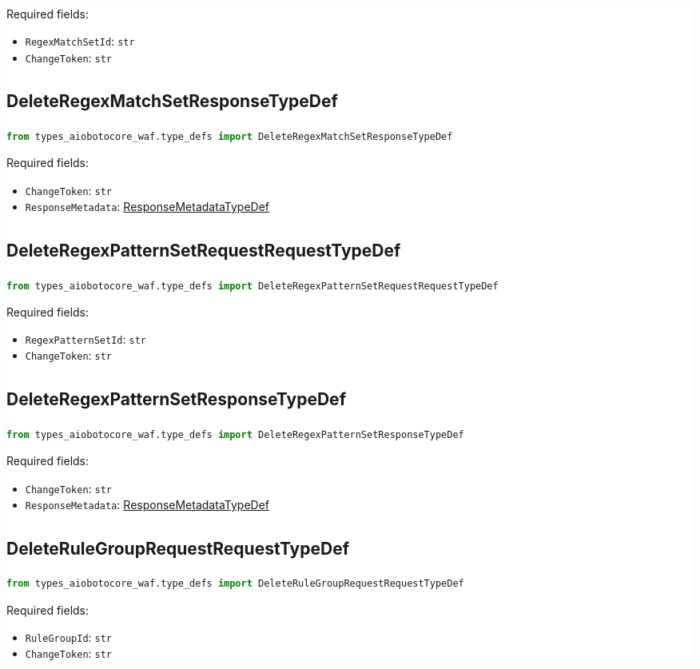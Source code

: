 Required fields:

- `RegexMatchSetId`: `str`
- `ChangeToken`: `str`

<a id="deleteregexmatchsetresponsetypedef"></a>

## DeleteRegexMatchSetResponseTypeDef

```python
from types_aiobotocore_waf.type_defs import DeleteRegexMatchSetResponseTypeDef
```

Required fields:

- `ChangeToken`: `str`
- `ResponseMetadata`:
  [ResponseMetadataTypeDef](./type_defs.md#responsemetadatatypedef)

<a id="deleteregexpatternsetrequestrequesttypedef"></a>

## DeleteRegexPatternSetRequestRequestTypeDef

```python
from types_aiobotocore_waf.type_defs import DeleteRegexPatternSetRequestRequestTypeDef
```

Required fields:

- `RegexPatternSetId`: `str`
- `ChangeToken`: `str`

<a id="deleteregexpatternsetresponsetypedef"></a>

## DeleteRegexPatternSetResponseTypeDef

```python
from types_aiobotocore_waf.type_defs import DeleteRegexPatternSetResponseTypeDef
```

Required fields:

- `ChangeToken`: `str`
- `ResponseMetadata`:
  [ResponseMetadataTypeDef](./type_defs.md#responsemetadatatypedef)

<a id="deleterulegrouprequestrequesttypedef"></a>

## DeleteRuleGroupRequestRequestTypeDef

```python
from types_aiobotocore_waf.type_defs import DeleteRuleGroupRequestRequestTypeDef
```

Required fields:

- `RuleGroupId`: `str`
- `ChangeToken`: `str`
